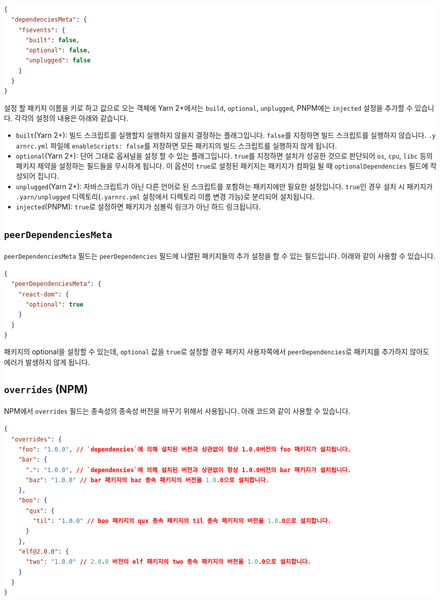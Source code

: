 ```json
{
  "dependenciesMeta": {
    "fsevents": {
      "built": false,
      "optional": false,
      "unplugged": false
    }
  }
}
```

설정 할 패키지 이름을 키로 하고 값으로 오는 객체에 Yarn 2+에서는 `build`, `optional`, `unplugged`, PNPM에는 `injected` 설정을 추가할 수 있습니다. 각각의 설정의 내용은 아래와 같습니다.

- `built`(Yarn 2+): 빌드 스크립트를 실행할지 실행하지 않을지 결정하는 플래그입니다. `false`를 지정하면 빌드 스크립트를 실행하지 않습니다. `.yarnrc.yml` 파일에 `enableScripts: false`를 저장하면 모든 패키지의 빌드 스크립트를 실행하지 않게 됩니다.
- `optional`(Yarn 2+): 단어 그대로 옵셔널을 설정 할 수 있는 플래그입니다. `true`를 지정하면 설치가 성공한 것으로 판단되어 `os`, `cpu`, `libc` 등의 패키지 제약을 설정하는 필드들을 무시하게 됩니다. 이 옵션이 `true`로 설정된 패키지는 패키지가 컴파일 될 때 `optionalDependencies` 필드에 작성되어 집니다.
- `unplugged`(Yarn 2+): 자바스크립트가 아닌 다른 언어로 된 스크립트를 포함하는 패키지에만 필요한 설정입니다. `true`인 경우 설치 시 패키지가 `.yarn/unplugged` 디렉토리(`.yarnrc.yml` 설정에서 디렉토리 이름 변경 가능)로 분리되어 설치됩니다.
- `injected`(PNPM): `true`로 설정하면 패키지가 심볼릭 링크가 아닌 하드 링크됩니다.

## `peerDependenciesMeta`
`peerDependenciesMeta` 필드는 `peerDependencies` 필드에 나열된 패키지들의 추가 설정을 할 수 있는 필드입니다. 아래와 같이 사용할 수 있습니다.

```json
{
  "peerDependenciesMeta": {
    "react-dom": {
      "optional": true
    }
  }
}
```

패키지의 optional을 설정할 수 있는데, `optional` 값을 `true`로 설정할 경우 패키지 사용자쪽에서 `peerDependencies`로 패키지를 추가하지 않아도 에러가 발생하지 않게 됩니다.

## `overrides` (NPM)
NPM에서 `overrides` 필드는 종속성의 종속성 버전을 바꾸기 위해서 사용됩니다. 아래 코드와 같이 사용할 수 있습니다.

```json
{
  "overrides": {
    "foo": "1.0.0", // `dependencies`에 의해 설치된 버전과 상관없이 항상 1.0.0버전의 foo 패키지가 설치됩니다.
    "bar": {
      ".": "1.0.0", // `dependencies`에 의해 설치된 버전과 상관없이 항상 1.0.0버전의 bar 패키지가 설치됩니다.
      "baz": "1.0.0" // bar 패키지의 baz 종속 패키지의 버전을 1.0.0으로 설치합니다.
    },
    "boo": {
      "qux": {
        "til": "1.0.0" // boo 패키지의 qux 종속 패키지의 til 종속 패키지의 버전을 1.0.0으로 설치합니다.
      }
    },
    "elf@2.0.0": {
      "two": "1.0.0" // 2.0.0 버전의 elf 패키지의 two 종속 패키지의 버전을 1.0.0으로 설치합니다.
    }
  }
}
```
